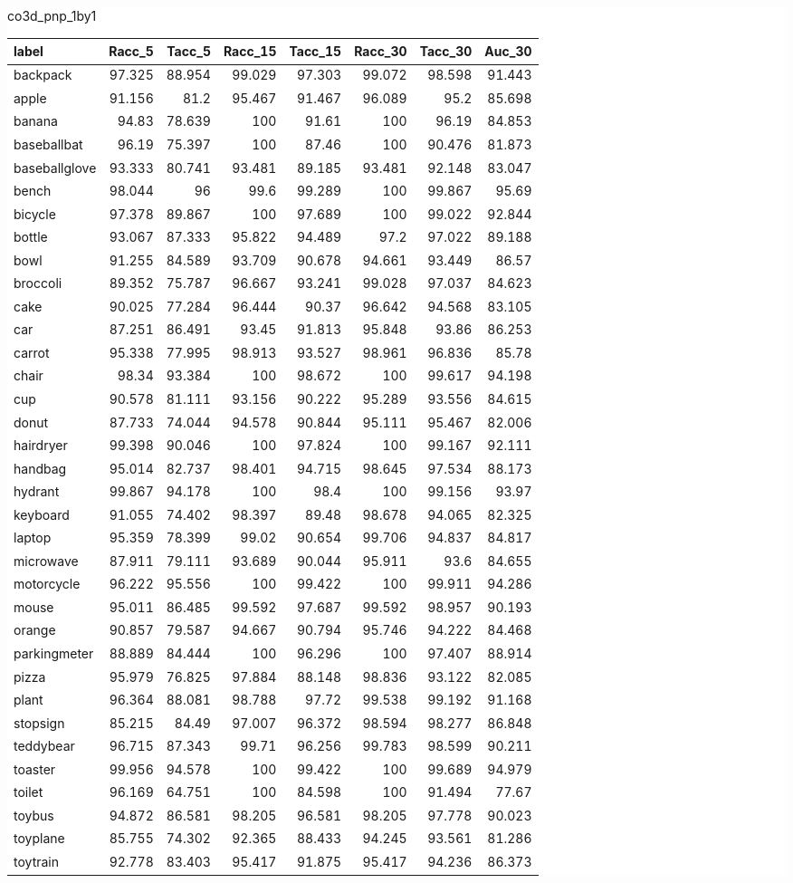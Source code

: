 co3d_pnp_1by1

| label         |   Racc_5 |   Tacc_5 |   Racc_15 |   Tacc_15 |   Racc_30 |   Tacc_30 |   Auc_30 | 
|:--------------|---------:|---------:|----------:|----------:|----------:|----------:|---------:|
| backpack      |   97.325 |   88.954 |    99.029 |    97.303 |    99.072 |    98.598 |   91.443 |
| apple         |   91.156 |   81.2   |    95.467 |    91.467 |    96.089 |    95.2   |   85.698 |
| banana        |   94.83  |   78.639 |   100     |    91.61  |   100     |    96.19  |   84.853 |
| baseballbat   |   96.19  |   75.397 |   100     |    87.46  |   100     |    90.476 |   81.873 |
| baseballglove |   93.333 |   80.741 |    93.481 |    89.185 |    93.481 |    92.148 |   83.047 |
| bench         |   98.044 |   96     |    99.6   |    99.289 |   100     |    99.867 |   95.69  |
| bicycle       |   97.378 |   89.867 |   100     |    97.689 |   100     |    99.022 |   92.844 |
| bottle        |   93.067 |   87.333 |    95.822 |    94.489 |    97.2   |    97.022 |   89.188 |
| bowl          |   91.255 |   84.589 |    93.709 |    90.678 |    94.661 |    93.449 |   86.57  |
| broccoli      |   89.352 |   75.787 |    96.667 |    93.241 |    99.028 |    97.037 |   84.623 |
| cake          |   90.025 |   77.284 |    96.444 |    90.37  |    96.642 |    94.568 |   83.105 |
| car           |   87.251 |   86.491 |    93.45  |    91.813 |    95.848 |    93.86  |   86.253 |
| carrot        |   95.338 |   77.995 |    98.913 |    93.527 |    98.961 |    96.836 |   85.78  |
| chair         |   98.34  |   93.384 |   100     |    98.672 |   100     |    99.617 |   94.198 |
| cup           |   90.578 |   81.111 |    93.156 |    90.222 |    95.289 |    93.556 |   84.615 |
| donut         |   87.733 |   74.044 |    94.578 |    90.844 |    95.111 |    95.467 |   82.006 |
| hairdryer     |   99.398 |   90.046 |   100     |    97.824 |   100     |    99.167 |   92.111 |
| handbag       |   95.014 |   82.737 |    98.401 |    94.715 |    98.645 |    97.534 |   88.173 |
| hydrant       |   99.867 |   94.178 |   100     |    98.4   |   100     |    99.156 |   93.97  |
| keyboard      |   91.055 |   74.402 |    98.397 |    89.48  |    98.678 |    94.065 |   82.325 |
| laptop        |   95.359 |   78.399 |    99.02  |    90.654 |    99.706 |    94.837 |   84.817 |
| microwave     |   87.911 |   79.111 |    93.689 |    90.044 |    95.911 |    93.6   |   84.655 |
| motorcycle    |   96.222 |   95.556 |   100     |    99.422 |   100     |    99.911 |   94.286 |
| mouse         |   95.011 |   86.485 |    99.592 |    97.687 |    99.592 |    98.957 |   90.193 |
| orange        |   90.857 |   79.587 |    94.667 |    90.794 |    95.746 |    94.222 |   84.468 |
| parkingmeter  |   88.889 |   84.444 |   100     |    96.296 |   100     |    97.407 |   88.914 |
| pizza         |   95.979 |   76.825 |    97.884 |    88.148 |    98.836 |    93.122 |   82.085 |
| plant         |   96.364 |   88.081 |    98.788 |    97.72  |    99.538 |    99.192 |   91.168 |
| stopsign      |   85.215 |   84.49  |    97.007 |    96.372 |    98.594 |    98.277 |   86.848 |
| teddybear     |   96.715 |   87.343 |    99.71  |    96.256 |    99.783 |    98.599 |   90.211 |
| toaster       |   99.956 |   94.578 |   100     |    99.422 |   100     |    99.689 |   94.979 |
| toilet        |   96.169 |   64.751 |   100     |    84.598 |   100     |    91.494 |   77.67  |
| toybus        |   94.872 |   86.581 |    98.205 |    96.581 |    98.205 |    97.778 |   90.023 |
| toyplane      |   85.755 |   74.302 |    92.365 |    88.433 |    94.245 |    93.561 |   81.286 |
| toytrain      |   92.778 |   83.403 |    95.417 |    91.875 |    95.417 |    94.236 |   86.373 |